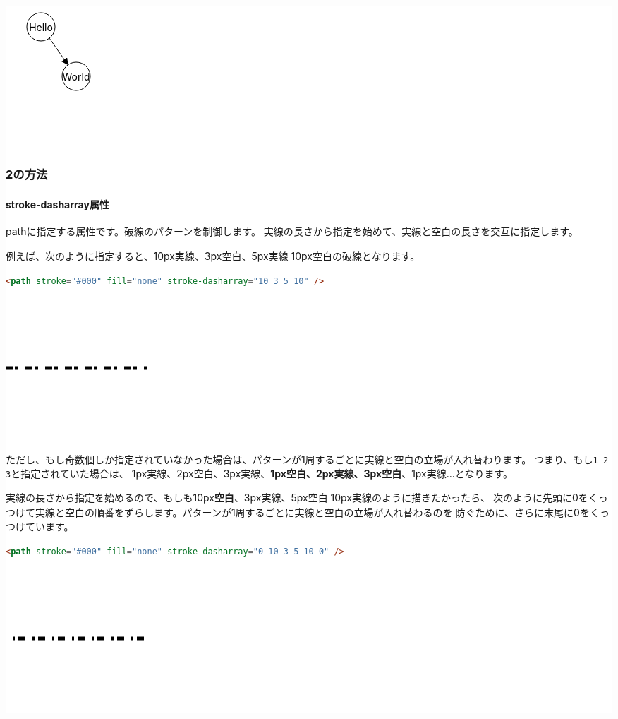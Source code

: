 ```html
```

<div class="output">
  <svg width="200px" height="200px">
    <defs>
      <marker id="arr04" markerUnits="strokeWidth" markerWidth="10" markerHeight="10"
               orient="auto" refX="0" refY="0.5" viewBox="0 0 1 1">
      <path stroke="none" fill="#000" d="M0,0 L1,0.5 0,1" />
      </marker>
    </defs>
    <g transform="translate(50, 30)">
      <circle r="20" fill="#fff" stroke="#000" text-anchor="middle" dominant-baseline="central"/>
      <text text-anchor="middle" dominant-baseline="central">Hello</text>
    </g>
    <g transform="translate(100, 100)">
      <circle r="20" fill="#fff" stroke="#000" text-anchor="middle" dominant-baseline="central"/>
      <text text-anchor="middle" dominant-baseline="central">World</text>
    </g>
    <path stroke="#000" stroke-width="1px" fill="none" d="M62,46 L83,76" marker-end="url(#arr04)"/>
  </svg>
</div>

### 2の方法

#### stroke-dasharray属性

pathに指定する属性です。破線のパターンを制御します。
実線の長さから指定を始めて、実線と空白の長さを交互に指定します。

例えば、次のように指定すると、10px実線、3px空白、5px実線 10px空白の破線となります。
```html
<path stroke="#000" fill="none" stroke-dasharray="10 3 5 10" />
```
<div class="output">
  <svg width="200" height="200">
    <path stroke="#000" fill="none" stroke-width="5" stroke-dasharray="10 3 5 10" d="M0,100 L200 100"/>
  </svg>
</div>

ただし、もし奇数個しか指定されていなかった場合は、パターンが1周するごとに実線と空白の立場が入れ替わります。
つまり、もし`1 2 3`と指定されていた場合は、
1px実線、2px空白、3px実線、**1px空白、2px実線、3px空白**、1px実線&hellip;となります。

実線の長さから指定を始めるので、もしも10px**空白**、3px実線、5px空白 10px実線のように描きたかったら、
次のように先頭に0をくっつけて実線と空白の順番をずらします。パターンが1周するごとに実線と空白の立場が入れ替わるのを
防ぐために、さらに末尾に0をくっつけています。

```html
<path stroke="#000" fill="none" stroke-dasharray="0 10 3 5 10 0" />
```
<div class="output">
  <svg width="200" height="200">
    <path stroke="#000" fill="none" stroke-width="5" stroke-dasharray="0 10 3 5 10 0" d="M0,100 L200 100"/>
  </svg>
</div>
